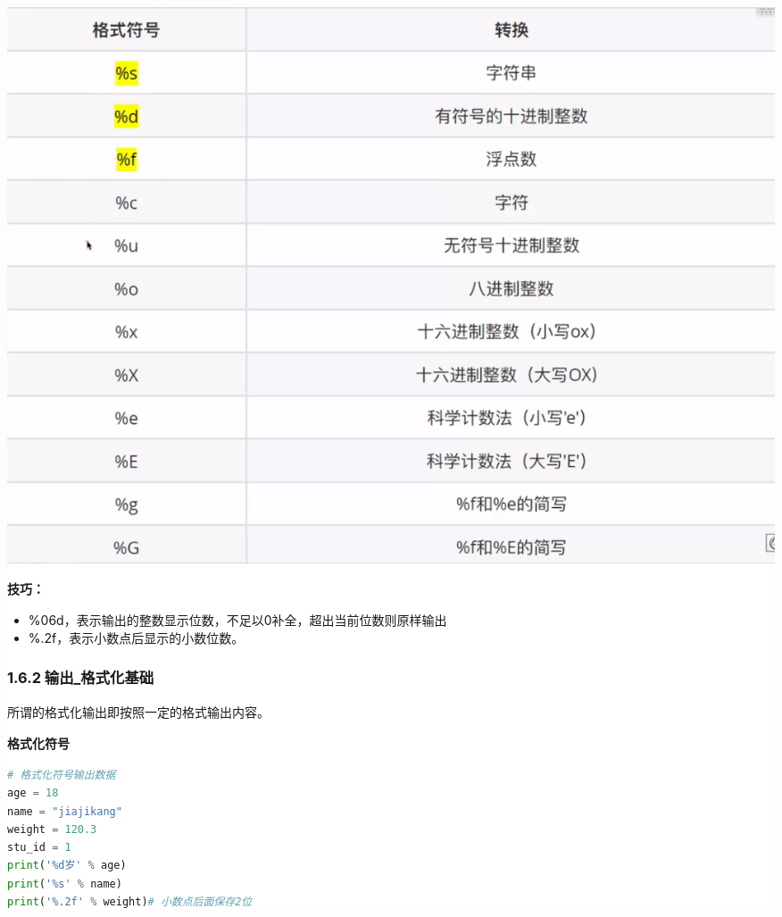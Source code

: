 ![1586960560100](assets/1586960560100.png) 

**技巧：**

- %06d，表示输出的整数显示位数，不足以0补全，超出当前位数则原样输出
- %.2f，表示小数点后显示的小数位数。



### 1.6.2 输出_格式化基础

所谓的格式化输出即按照一定的格式输出内容。

**格式化符号**

```python
# 格式化符号输出数据
age = 18
name = "jiajikang"
weight = 120.3
stu_id = 1
print('%d岁' % age)
print('%s' % name)
print('%.2f' % weight)# 小数点后面保存2位
```
